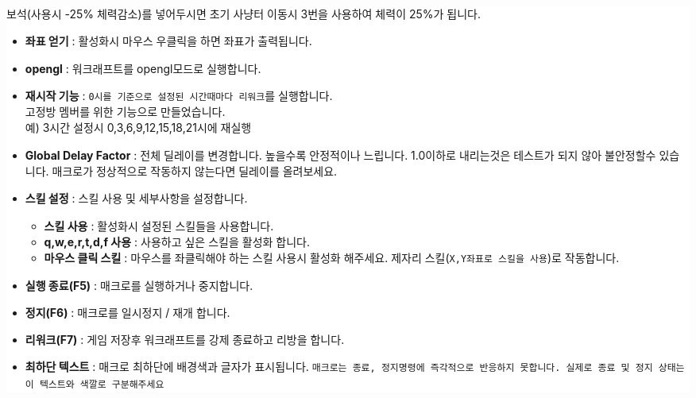   보석(사용시 -25% 체력감소)를 넣어두시면 초기 사냥터 이동시 3번을 사용하여
  체력이 25%가 됩니다.
- **좌표 얻기** : 활성화시 마우스 우클릭을 하면 좌표가 출력됩니다.
- **opengl** : 워크래프트를 opengl모드로 실행합니다.
- **재시작 기능** : `0시를 기준으로 설정된 시간때마다 리워크`를
  실행합니다.<br/>고정방 멤버를 위한 기능으로 만들었습니다.<br/> 예) 3시간 설정시 0,3,6,9,12,15,18,21시에 재실행
- **Global Delay Factor** : 전체 딜레이를 변경합니다. 높을수록 안정적이나
  느립니다. 1.0이하로 내리는것은 테스트가 되지 않아 불안정할수 있습니다.
  매크로가 정상적으로 작동하지 않는다면 딜레이를 올려보세요.
- **스킬 설정** : 스킬 사용 및 세부사항을 설정합니다.
    - **스킬 사용** : 활성화시 설정된 스킬들을 사용합니다.
    - **q,w,e,r,t,d,f 사용** : 사용하고 싶은 스킬을 활성화 합니다.
    - **마우스 클릭 스킬** : 마우스를 좌클릭해야 하는 스킬 사용시 활성화
      해주세요. 제자리 스킬(`X,Y좌표로 스킬을 사용`)로 작동합니다.
- **실행 종료(F5)** : 매크로를 실행하거나 중지합니다.
- **정지(F6)** : 매크로를 일시정지 / 재개 합니다.
- **리워크(F7)** : 게임 저장후 워크래프트를 강제 종료하고 리방을 합니다.

- **최하단 텍스트** : 매크로 최하단에 배경색과 글자가 표시됩니다. `매크로는 종료, 정지명령에 즉각적으로 반응하지 못합니다. 실제로 종료 및 정지 상태는 이 텍스트와 색깔로 구분해주세요`

